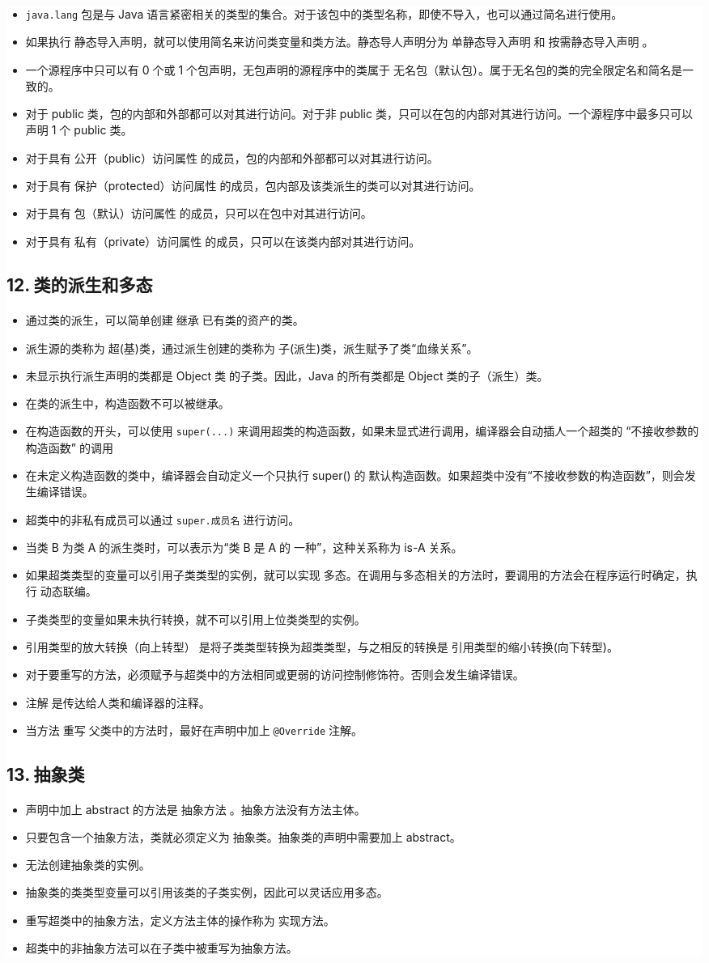 - `java.lang` 包是与 Java 语言紧密相关的类型的集合。对于该包中的类型名称，即使不导入，也可以通过简名进行使用。

- 如果执行 静态导入声明，就可以使用简名来访问类变量和类方法。静态导人声明分为 单静态导入声明 和 按需静态导入声明 。

- 一个源程序中只可以有 0 个或 1 个包声明，无包声明的源程序中的类属于 无名包（默认包）。属于无名包的类的完全限定名和简名是一致的。

- 对于 public 类，包的内部和外部都可以对其进行访问。对于非 public 类，只可以在包的内部对其进行访问。一个源程序中最多只可以声明 1 个 public 类。

- 对于具有 公开（public）访问属性 的成员，包的内部和外部都可以对其进行访问。

- 对于具有 保护（protected）访问属性 的成员，包内部及该类派生的类可以对其进行访问。

- 对于具有 包（默认）访问属性 的成员，只可以在包中对其进行访问。

- 对于具有 私有（private）访问属性 的成员，只可以在该类内部对其进行访问。



## 12. 类的派生和多态

- 通过类的派生，可以简单创建 继承 已有类的资产的类。

- 派生源的类称为 超(基)类，通过派生创建的类称为 子(派生)类，派生赋予了类“血缘关系”。  

- 未显示执行派生声明的类都是 Object 类 的子类。因此，Java 的所有类都是 Object 类的子（派生）类。

- 在类的派生中，构造函数不可以被继承。

- 在构造函数的开头，可以使用 `super(...)` 来调用超类的构造函数，如果未显式进行调用，编译器会自动插人一个超类的 “不接收参数的构造函数” 的调用

- 在未定义构造函数的类中，编译器会自动定义一个只执行 super() 的 默认构造函数。如果超类中没有“不接收参数的构造函数”，则会发生编译错误。

- 超类中的非私有成员可以通过 `super.成员名` 进行访问。

- 当类 B 为类 A 的派生类时，可以表示为“类 B 是 A 的 一种”，这种关系称为 is-A 关系。

- 如果超类类型的变量可以引用子类类型的实例，就可以实现 多态。在调用与多态相关的方法时，要调用的方法会在程序运行时确定，执行 动态联编。

- 子类类型的变量如果未执行转换，就不可以引用上位类类型的实例。

- 引用类型的放大转换（向上转型） 是将子类类型转换为超类类型，与之相反的转换是 引用类型的缩小转换(向下转型)。

- 对于要重写的方法，必须赋予与超类中的方法相同或更弱的访问控制修饰符。否则会发生编译错误。

- 注解 是传达给人类和编译器的注释。

- 当方法 重写 父类中的方法时，最好在声明中加上 `@Override` 注解。



## 13. 抽象类

- 声明中加上 abstract 的方法是 抽象方法 。抽象方法没有方法主体。

- 只要包含一个抽象方法，类就必须定义为 抽象类。抽象类的声明中需要加上 abstract。

- 无法创建抽象类的实例。

- 抽象类的类类型变量可以引用该类的子类实例，因此可以灵话应用多态。

- 重写超类中的抽象方法，定义方法主体的操作称为 实现方法。

- 超类中的非抽象方法可以在子类中被重写为抽象方法。
